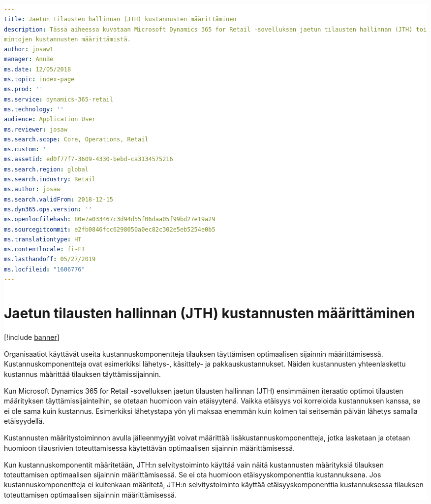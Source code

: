 ```yaml
---
title: Jaetun tilausten hallinnan (JTH) kustannusten määrittäminen
description: Tässä aiheessa kuvataan Microsoft Dynamics 365 for Retail -sovelluksen jaetun tilausten hallinnan (JTH) toimintojen kustannusten määrittämistä.
author: josaw1
manager: AnnBe
ms.date: 12/05/2018
ms.topic: index-page
ms.prod: ''
ms.service: dynamics-365-retail
ms.technology: ''
audience: Application User
ms.reviewer: josaw
ms.search.scope: Core, Operations, Retail
ms.custom: ''
ms.assetid: ed0f77f7-3609-4330-bebd-ca3134575216
ms.search.region: global
ms.search.industry: Retail
ms.author: josaw
ms.search.validFrom: 2018-12-15
ms.dyn365.ops.version: ''
ms.openlocfilehash: 80e7a033467c3d94d55f06daa05f99bd27e19a29
ms.sourcegitcommit: e2fb0846fcc6298050a0ec82c302e5eb5254e0b5
ms.translationtype: HT
ms.contentlocale: fi-FI
ms.lasthandoff: 05/27/2019
ms.locfileid: "1606776"
---
```

# <a name="cost-configuration-for-distributed-order-management-dom"></a>Jaetun tilausten hallinnan (JTH) kustannusten määrittäminen

[!include [banner](../includes/banner.md)]

Organisaatiot käyttävät useita kustannuskomponentteja tilauksen täyttämisen optimaalisen sijainnin määrittämisessä. Kustannuskomponentteja ovat esimerkiksi lähetys-, käsittely- ja pakkauskustannukset. Näiden kustannusten yhteenlaskettu kustannus määrittää tilauksen täyttämissijainnin.

Kun Microsoft Dynamics 365 for Retail -sovelluksen jaetun tilausten hallinnan (JTH) ensimmäinen iteraatio optimoi tilausten määrityksen täyttämissijainteihin, se otetaan huomioon vain etäisyytenä. Vaikka etäisyys voi korreloida kustannuksen kanssa, se ei ole sama kuin kustannus. Esimerkiksi lähetystapa yön yli maksaa enemmän kuin kolmen tai seitsemän päivän lähetys samalla etäisyydellä.

Kustannusten määritystoiminnon avulla jälleenmyyjät voivat määrittää lisäkustannuskomponentteja, jotka lasketaan ja otetaan huomioon tilausrivien toteuttamisessa käytettävän optimaalisen sijainnin määrittämisessä.

Kun kustannuskomponentit määritetään, JTH:n selvitystoiminto käyttää vain näitä kustannusten määrityksiä tilauksen toteuttamisen optimaalisen sijainnin määrittämisessä. Se ei ota huomioon etäisyyskomponenttia kustannuksena. Jos kustannuskomponentteja ei kuitenkaan määritetä, JTH:n selvitystoiminto käyttää etäisyyskomponenttia kustannuksessa tilauksen toteuttamisen optimaalisen sijainnin määrittämisessä.
